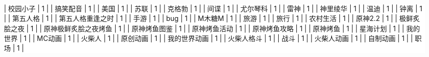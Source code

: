 | 校园小子 | 1 |
| 搞笑配音 | 1 |
| 美国 | 1 |
| 苏联 | 1 |
| 克格勃 | 1 |
| 间谍 | 1 |
| 尤尔琴科 | 1 |
| 雷神 | 1 |
| 神里绫华 | 1 |
| 温迪 | 1 |
| 钟离 | 1 |
| 第五人格 | 1 |
| 第五人格重逢之时 | 1 |
| 手游 | 1 |
| bug | 1 |
| M木糖M | 1 |
| 旅游 | 1 |
| 旅行 | 1 |
| 农村生活 | 1 |
| 原神2.2 | 1 |
| 极鲜炙脍之夜 | 1 |
| 原神极鲜炙脍之夜烤鱼 | 1 |
| 原神烤鱼图鉴 | 1 |
| 原神烤鱼活动 | 1 |
| 原神烤鱼攻略 | 1 |
| 原神烤鱼 | 1 |
| 星海计划 | 1 |
| 我的世界 | 1 |
| MC动画 | 1 |
| 火柴人 | 1 |
| 原创动画 | 1 |
| 我的世界动画 | 1 |
| 火柴人格斗 | 1 |
| 战斗 | 1 |
| 火柴人动画 | 1 |
| 自制动画 | 1 |
| 职场 | 1 |